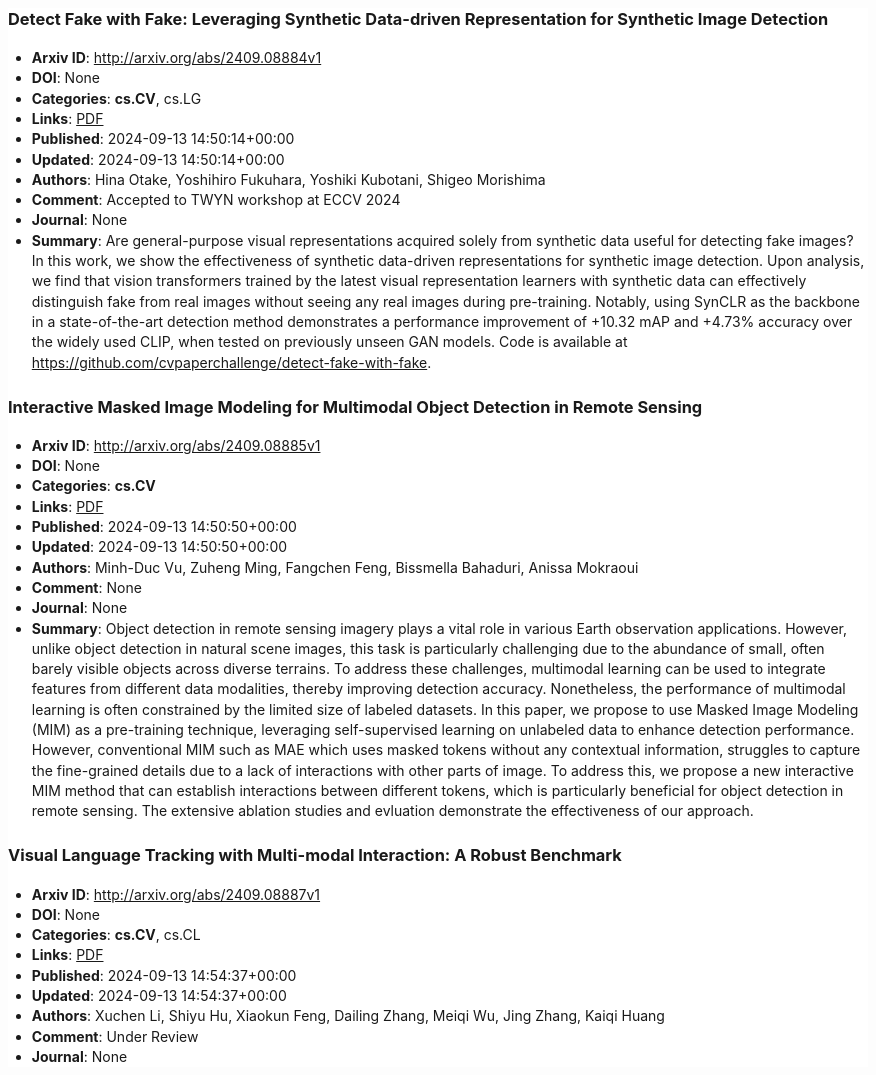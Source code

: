 

### Detect Fake with Fake: Leveraging Synthetic Data-driven Representation for Synthetic Image Detection
- **Arxiv ID**: http://arxiv.org/abs/2409.08884v1
- **DOI**: None
- **Categories**: **cs.CV**, cs.LG
- **Links**: [PDF](http://arxiv.org/pdf/2409.08884v1)
- **Published**: 2024-09-13 14:50:14+00:00
- **Updated**: 2024-09-13 14:50:14+00:00
- **Authors**: Hina Otake, Yoshihiro Fukuhara, Yoshiki Kubotani, Shigeo Morishima
- **Comment**: Accepted to TWYN workshop at ECCV 2024
- **Journal**: None
- **Summary**: Are general-purpose visual representations acquired solely from synthetic data useful for detecting fake images? In this work, we show the effectiveness of synthetic data-driven representations for synthetic image detection. Upon analysis, we find that vision transformers trained by the latest visual representation learners with synthetic data can effectively distinguish fake from real images without seeing any real images during pre-training. Notably, using SynCLR as the backbone in a state-of-the-art detection method demonstrates a performance improvement of +10.32 mAP and +4.73% accuracy over the widely used CLIP, when tested on previously unseen GAN models. Code is available at https://github.com/cvpaperchallenge/detect-fake-with-fake.



### Interactive Masked Image Modeling for Multimodal Object Detection in Remote Sensing
- **Arxiv ID**: http://arxiv.org/abs/2409.08885v1
- **DOI**: None
- **Categories**: **cs.CV**
- **Links**: [PDF](http://arxiv.org/pdf/2409.08885v1)
- **Published**: 2024-09-13 14:50:50+00:00
- **Updated**: 2024-09-13 14:50:50+00:00
- **Authors**: Minh-Duc Vu, Zuheng Ming, Fangchen Feng, Bissmella Bahaduri, Anissa Mokraoui
- **Comment**: None
- **Journal**: None
- **Summary**: Object detection in remote sensing imagery plays a vital role in various Earth observation applications. However, unlike object detection in natural scene images, this task is particularly challenging due to the abundance of small, often barely visible objects across diverse terrains. To address these challenges, multimodal learning can be used to integrate features from different data modalities, thereby improving detection accuracy. Nonetheless, the performance of multimodal learning is often constrained by the limited size of labeled datasets. In this paper, we propose to use Masked Image Modeling (MIM) as a pre-training technique, leveraging self-supervised learning on unlabeled data to enhance detection performance. However, conventional MIM such as MAE which uses masked tokens without any contextual information, struggles to capture the fine-grained details due to a lack of interactions with other parts of image. To address this, we propose a new interactive MIM method that can establish interactions between different tokens, which is particularly beneficial for object detection in remote sensing. The extensive ablation studies and evluation demonstrate the effectiveness of our approach.



### Visual Language Tracking with Multi-modal Interaction: A Robust Benchmark
- **Arxiv ID**: http://arxiv.org/abs/2409.08887v1
- **DOI**: None
- **Categories**: **cs.CV**, cs.CL
- **Links**: [PDF](http://arxiv.org/pdf/2409.08887v1)
- **Published**: 2024-09-13 14:54:37+00:00
- **Updated**: 2024-09-13 14:54:37+00:00
- **Authors**: Xuchen Li, Shiyu Hu, Xiaokun Feng, Dailing Zhang, Meiqi Wu, Jing Zhang, Kaiqi Huang
- **Comment**: Under Review
- **Journal**: None